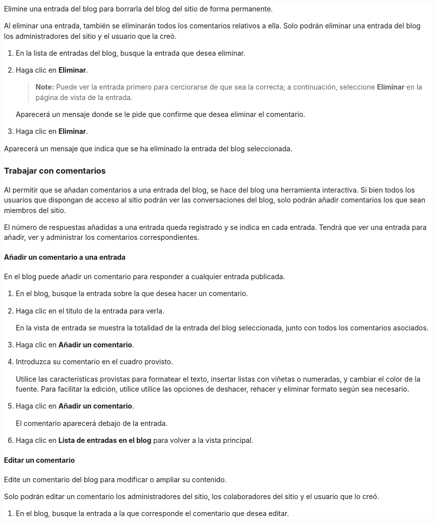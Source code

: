 Elimine una entrada del blog para borrarla del blog del sitio de forma permanente.

Al eliminar una entrada, también se eliminarán todos los comentarios relativos a ella. Solo podrán eliminar una entrada del blog los administradores del sitio y el usuario que la creó.

1. En la lista de entradas del blog, busque la entrada que desea eliminar.

2. Haga clic en **Eliminar**.
   
   > **Note:** Puede ver la entrada primero para cerciorarse de que sea la correcta; a continuación, seleccione **Eliminar** en la página de vista de la entrada.
   
   Aparecerá un mensaje donde se le pide que confirme que desea eliminar el comentario.

3. Haga clic en **Eliminar**.

Aparecerá un mensaje que indica que se ha eliminado la entrada del blog seleccionada.

### Trabajar con comentarios

Al permitir que se añadan comentarios a una entrada del blog, se hace del blog una herramienta interactiva. Si bien todos los usuarios que dispongan de acceso al sitio podrán ver las conversaciones del blog, solo podrán añadir comentarios los que sean miembros del sitio.

El número de respuestas añadidas a una entrada queda registrado y se indica en cada entrada. Tendrá que ver una entrada para añadir, ver y administrar los comentarios correspondientes.

#### Añadir un comentario a una entrada

En el blog puede añadir un comentario para responder a cualquier entrada publicada.

1. En el blog, busque la entrada sobre la que desea hacer un comentario.

2. Haga clic en el título de la entrada para verla.
   
   En la vista de entrada se muestra la totalidad de la entrada del blog seleccionada, junto con todos los comentarios asociados.

3. Haga clic en **Añadir un comentario**.

4. Introduzca su comentario en el cuadro provisto.
   
   Utilice las características provistas para formatear el texto, insertar listas con viñetas o numeradas, y cambiar el color de la fuente. Para facilitar la edición, utilice utilice las opciones de deshacer, rehacer y eliminar formato según sea necesario.

5. Haga clic en **Añadir un comentario**.
   
   El comentario aparecerá debajo de la entrada.

6. Haga clic en **Lista de entradas en el blog** para volver a la vista principal.

#### Editar un comentario

Edite un comentario del blog para modificar o ampliar su contenido.

Solo podrán editar un comentario los administradores del sitio, los colaboradores del sitio y el usuario que lo creó.

1. En el blog, busque la entrada a la que corresponde el comentario que desea editar.
